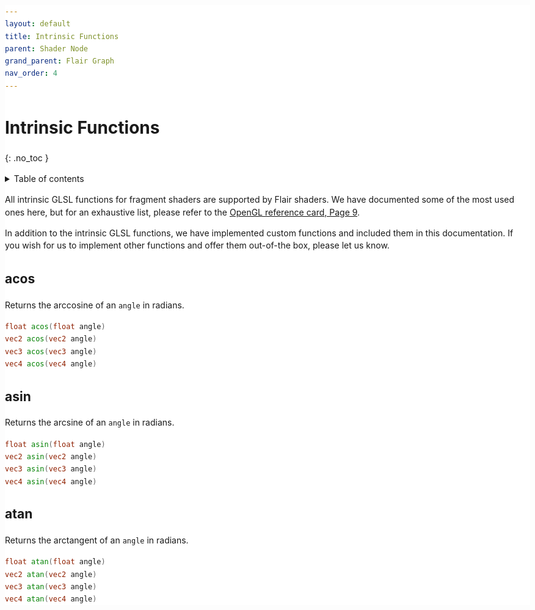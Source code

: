 ```yaml
---
layout: default
title: Intrinsic Functions
parent: Shader Node
grand_parent: Flair Graph
nav_order: 4
---
```


# Intrinsic Functions
{: .no_toc }

<details close markdown="block"><summary>
    Table of contents
  </summary></details>

All intrinsic GLSL functions for fragment shaders are supported by Flair shaders. We have documented some of the most used ones here, but for an exhaustive list, please refer to the [OpenGL reference card, Page 9](https://www.khronos.org/files/opengl45-quick-reference-card.pdf).

In addition to the intrinsic GLSL functions, we have implemented custom functions and included them in this documentation. If you wish for us to implement other functions and offer them out-of-the box, please let us know.

<div class="aio-uniform-list" markdown=1>

## acos
Returns the arccosine of an `angle` in radians.

```glsl
float acos(float angle)  
vec2 acos(vec2 angle)  
vec3 acos(vec3 angle)  
vec4 acos(vec4 angle)
```

## asin
Returns the arcsine of an `angle` in radians.

```glsl
float asin(float angle)  
vec2 asin(vec2 angle)  
vec3 asin(vec3 angle)  
vec4 asin(vec4 angle)
```

## atan
Returns the arctangent of an `angle` in radians.

```glsl
float atan(float angle)  
vec2 atan(vec2 angle)  
vec3 atan(vec3 angle)  
vec4 atan(vec4 angle)
```
